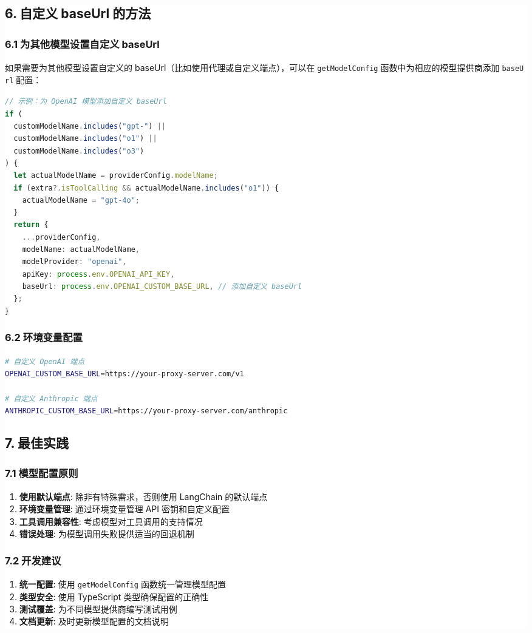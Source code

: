 ## 6. 自定义 baseUrl 的方法

### 6.1 为其他模型设置自定义 baseUrl

如果需要为其他模型设置自定义的 baseUrl（比如使用代理或自定义端点），可以在 `getModelConfig` 函数中为相应的模型提供商添加 `baseUrl` 配置：

```typescript
// 示例：为 OpenAI 模型添加自定义 baseUrl
if (
  customModelName.includes("gpt-") ||
  customModelName.includes("o1") ||
  customModelName.includes("o3")
) {
  let actualModelName = providerConfig.modelName;
  if (extra?.isToolCalling && actualModelName.includes("o1")) {
    actualModelName = "gpt-4o";
  }
  return {
    ...providerConfig,
    modelName: actualModelName,
    modelProvider: "openai",
    apiKey: process.env.OPENAI_API_KEY,
    baseUrl: process.env.OPENAI_CUSTOM_BASE_URL, // 添加自定义 baseUrl
  };
}
```

### 6.2 环境变量配置

```bash
# 自定义 OpenAI 端点
OPENAI_CUSTOM_BASE_URL=https://your-proxy-server.com/v1

# 自定义 Anthropic 端点
ANTHROPIC_CUSTOM_BASE_URL=https://your-proxy-server.com/anthropic
```

## 7. 最佳实践

### 7.1 模型配置原则

1. **使用默认端点**: 除非有特殊需求，否则使用 LangChain 的默认端点
2. **环境变量管理**: 通过环境变量管理 API 密钥和自定义配置
3. **工具调用兼容性**: 考虑模型对工具调用的支持情况
4. **错误处理**: 为模型调用失败提供适当的回退机制

### 7.2 开发建议

1. **统一配置**: 使用 `getModelConfig` 函数统一管理模型配置
2. **类型安全**: 使用 TypeScript 类型确保配置的正确性
3. **测试覆盖**: 为不同模型提供商编写测试用例
4. **文档更新**: 及时更新模型配置的文档说明
